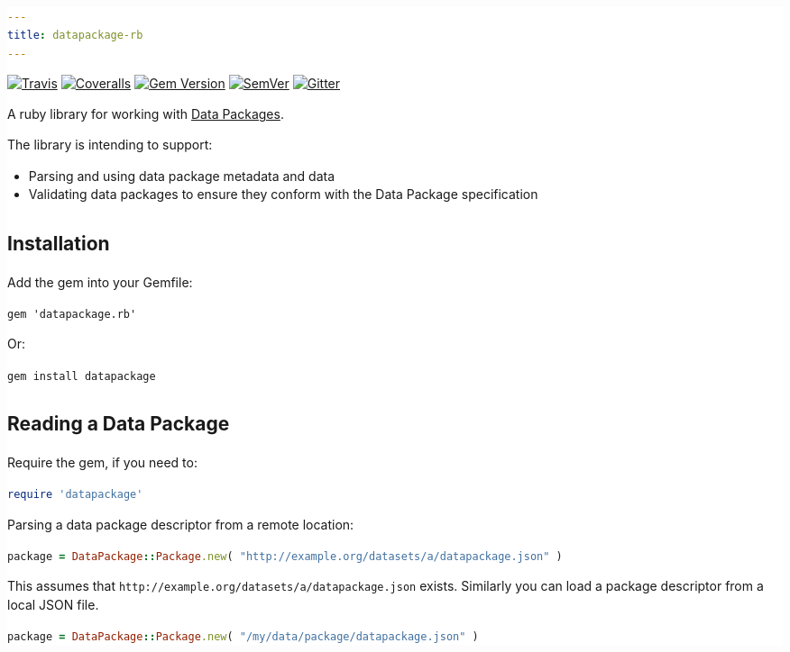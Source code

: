 ```yaml
---
title: datapackage-rb
---
```


[![Travis](https://travis-ci.org/frictionlessdata/datapackage-rb.svg?branch=master)](https://travis-ci.org/frictionlessdata/datapackage-rb)
[![Coveralls](http://img.shields.io/coveralls/frictionlessdata/datapackage-rb.svg?branch=master)](https://coveralls.io/r/frictionlessdata/datapackage-rb?branch=master)
[![Gem Version](http://img.shields.io/gem/v/datapackage.svg)](https://rubygems.org/gems/datapackage)
[![SemVer](https://img.shields.io/badge/versions-SemVer-brightgreen.svg)](http://semver.org/)
[![Gitter](https://img.shields.io/gitter/room/frictionlessdata/chat.svg)](https://gitter.im/frictionlessdata/chat)

A ruby library for working with [Data Packages](https://specs.frictionlessdata.io/data-package/).

The library is intending to support:

* Parsing and using data package metadata and data
* Validating data packages to ensure they conform with the Data Package specification

## Installation

Add the gem into your Gemfile:

```
gem 'datapackage.rb'
```

Or:

```
gem install datapackage
```

## Reading a Data Package

Require the gem, if you need to:

```ruby
require 'datapackage'
```

Parsing a data package descriptor from a remote location:

```ruby
package = DataPackage::Package.new( "http://example.org/datasets/a/datapackage.json" )
```

This assumes that `http://example.org/datasets/a/datapackage.json` exists.
Similarly you can load a package descriptor from a local JSON file.

```ruby
package = DataPackage::Package.new( "/my/data/package/datapackage.json" )
```
